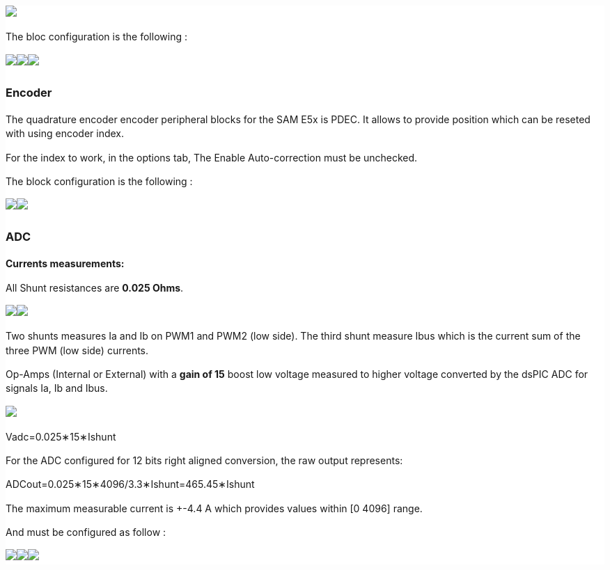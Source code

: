 <img src="https://rdelpoux.github.io/img/TowardMotorControl/CurrentSynchro.png" width="800">

The bloc configuration is the following :

<img src="https://rdelpoux.github.io/img/TowardMotorControl/PWM_Main.PNG" width="300"><img src="https://rdelpoux.github.io/img/TowardMotorControl/PWM_Initial_Values.PNG" width="300"><img src="https://rdelpoux.github.io/img/TowardMotorControl/PWM_Inputs.PNG" width="300">

### Encoder 

The quadrature encoder encoder peripheral blocks for the SAM E5x is PDEC. It allows to provide position which can be reseted  with using encoder index. 

For the index to work, in the options tab, The Enable Auto-correction must be unchecked.

The block configuration is the following : 

<img src="https://rdelpoux.github.io/img/TowardMotorControl/PDECmain.PNG" width="300"><img src="https://rdelpoux.github.io/img/TowardMotorControl/PDECoptions.PNG" width="300">

### ADC

**Currents measurements:**

All Shunt resistances are **0.025 Ohms**.

<img src="https://rdelpoux.github.io/img/TowardMotorControl/Shunt.PNG" height="250"><img src="https://rdelpoux.github.io/img/TowardMotorControl/GainADC.PNG" height="150">



Two shunts measures Ia and Ib on PWM1 and PWM2 (low side). The third shunt measure Ibus which is the current sum of the three PWM (low side) currents.

Op-Amps (Internal or External) with a **gain of 15** boost low voltage measured to higher voltage converted by the dsPIC ADC for signals Ia, Ib and Ibus. 

<img src="https://rdelpoux.github.io/img/TowardMotorControl/DifferentialGain.PNG" width="300">

Vadc=0.025∗15∗Ishunt

For the ADC configured for 12 bits right aligned conversion, the raw output represents:

ADCout=0.025∗15∗4096/3.3∗Ishunt=465.45∗Ishunt

The maximum measurable current is +-4.4 A which provides values within [0 4096] range.

And must be configured as follow : 

<img src="https://rdelpoux.github.io/img/TowardMotorControl/ADCMain.PNG" width="250"><img src="https://rdelpoux.github.io/img/TowardMotorControl/ADCSeq0.PNG" width="250"><img src="https://rdelpoux.github.io/img/TowardMotorControl/ADCSeq1.PNG" width="250">






